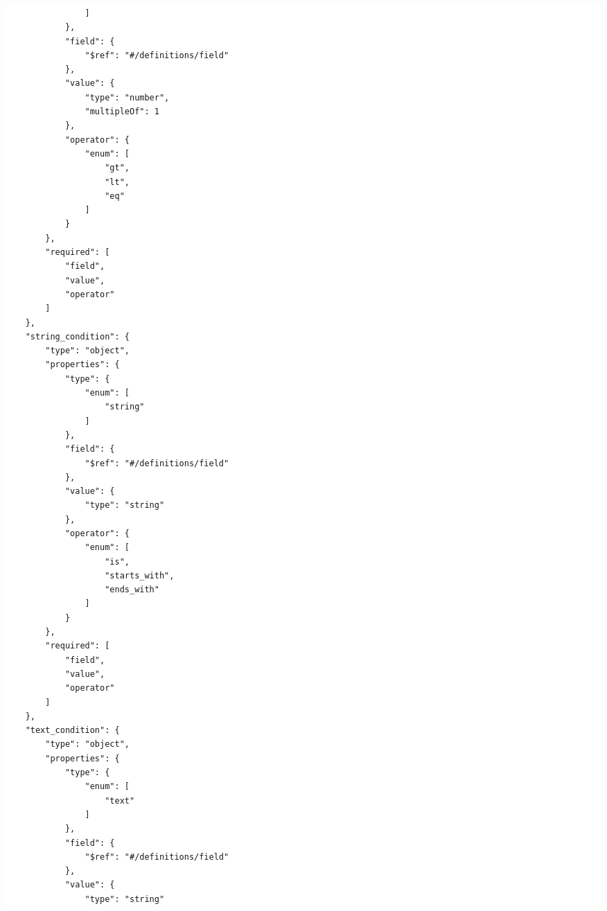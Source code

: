                     ]
                },
                "field": {
                    "$ref": "#/definitions/field"
                },
                "value": {
                    "type": "number",
                    "multipleOf": 1
                },
                "operator": {
                    "enum": [
                        "gt",
                        "lt",
                        "eq"
                    ]
                }
            },
            "required": [
                "field",
                "value",
                "operator"
            ]
        },
        "string_condition": {
            "type": "object",
            "properties": {
                "type": {
                    "enum": [
                        "string"
                    ]
                },
                "field": {
                    "$ref": "#/definitions/field"
                },
                "value": {
                    "type": "string"
                },
                "operator": {
                    "enum": [
                        "is",
                        "starts_with",
                        "ends_with"
                    ]
                }
            },
            "required": [
                "field",
                "value",
                "operator"
            ]
        },
        "text_condition": {
            "type": "object",
            "properties": {
                "type": {
                    "enum": [
                        "text"
                    ]
                },
                "field": {
                    "$ref": "#/definitions/field"
                },
                "value": {
                    "type": "string"
